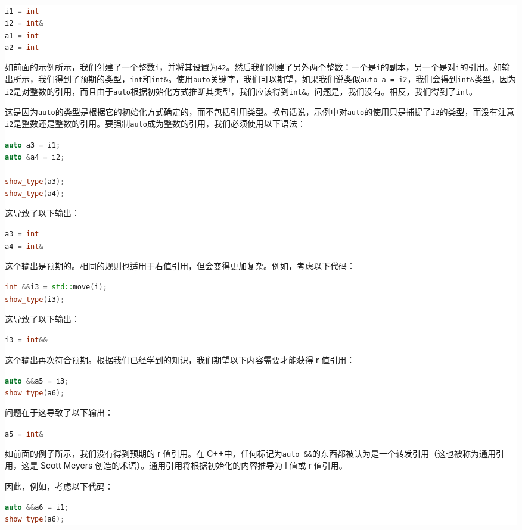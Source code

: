 ```cpp
i1 = int
i2 = int&
a1 = int
a2 = int
```

如前面的示例所示，我们创建了一个整数`i`，并将其设置为`42`。然后我们创建了另外两个整数：一个是`i`的副本，另一个是对`i`的引用。如输出所示，我们得到了预期的类型，`int`和`int&`。使用`auto`关键字，我们可以期望，如果我们说类似`auto a = i2`，我们会得到`int&`类型，因为`i2`是对整数的引用，而且由于`auto`根据初始化方式推断其类型，我们应该得到`int&`。问题是，我们没有。相反，我们得到了`int`。

这是因为`auto`的类型是根据它的初始化方式确定的，而不包括引用类型。换句话说，示例中对`auto`的使用只是捕捉了`i2`的类型，而没有注意`i2`是整数还是整数的引用。要强制`auto`成为整数的引用，我们必须使用以下语法：

```cpp
auto a3 = i1;
auto &a4 = i2;

show_type(a3);
show_type(a4);
```

这导致了以下输出：

```cpp
a3 = int
a4 = int&
```

这个输出是预期的。相同的规则也适用于右值引用，但会变得更加复杂。例如，考虑以下代码：

```cpp
int &&i3 = std::move(i);
show_type(i3);
```

这导致了以下输出：

```cpp
i3 = int&&
```

这个输出再次符合预期。根据我们已经学到的知识，我们期望以下内容需要才能获得 r 值引用：

```cpp
auto &&a5 = i3;
show_type(a6);
```

问题在于这导致了以下输出：

```cpp
a5 = int&
```

如前面的例子所示，我们没有得到预期的 r 值引用。在 C++中，任何标记为`auto &&`的东西都被认为是一个转发引用（这也被称为通用引用，这是 Scott Meyers 创造的术语）。通用引用将根据初始化的内容推导为 l 值或 r 值引用。

因此，例如，考虑以下代码：

```cpp
auto &&a6 = i1;
show_type(a6);
```
